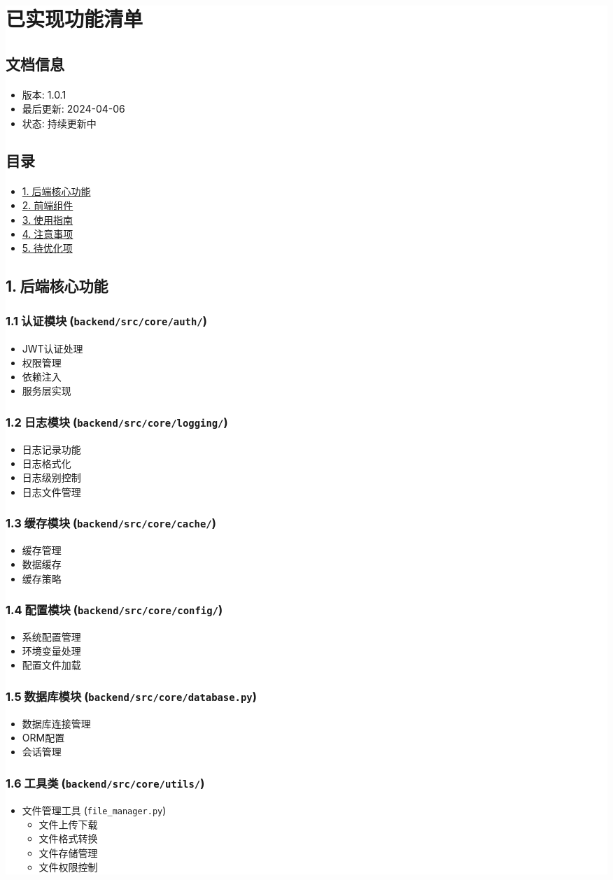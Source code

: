 # 已实现功能清单

## 文档信息
- 版本: 1.0.1
- 最后更新: 2024-04-06
- 状态: 持续更新中

## 目录
- [1. 后端核心功能](#1-后端核心功能)
- [2. 前端组件](#2-前端组件)
- [3. 使用指南](#3-使用指南)
- [4. 注意事项](#4-注意事项)
- [5. 待优化项](#5-待优化项)

## 1. 后端核心功能

### 1.1 认证模块 (`backend/src/core/auth/`)
- JWT认证处理
- 权限管理
- 依赖注入
- 服务层实现

### 1.2 日志模块 (`backend/src/core/logging/`)
- 日志记录功能
- 日志格式化
- 日志级别控制
- 日志文件管理

### 1.3 缓存模块 (`backend/src/core/cache/`)
- 缓存管理
- 数据缓存
- 缓存策略

### 1.4 配置模块 (`backend/src/core/config/`)
- 系统配置管理
- 环境变量处理
- 配置文件加载

### 1.5 数据库模块 (`backend/src/core/database.py`)
- 数据库连接管理
- ORM配置
- 会话管理

### 1.6 工具类 (`backend/src/core/utils/`)
- 文件管理工具 (`file_manager.py`)
  * 文件上传下载
  * 文件格式转换
  * 文件存储管理
  * 文件权限控制
